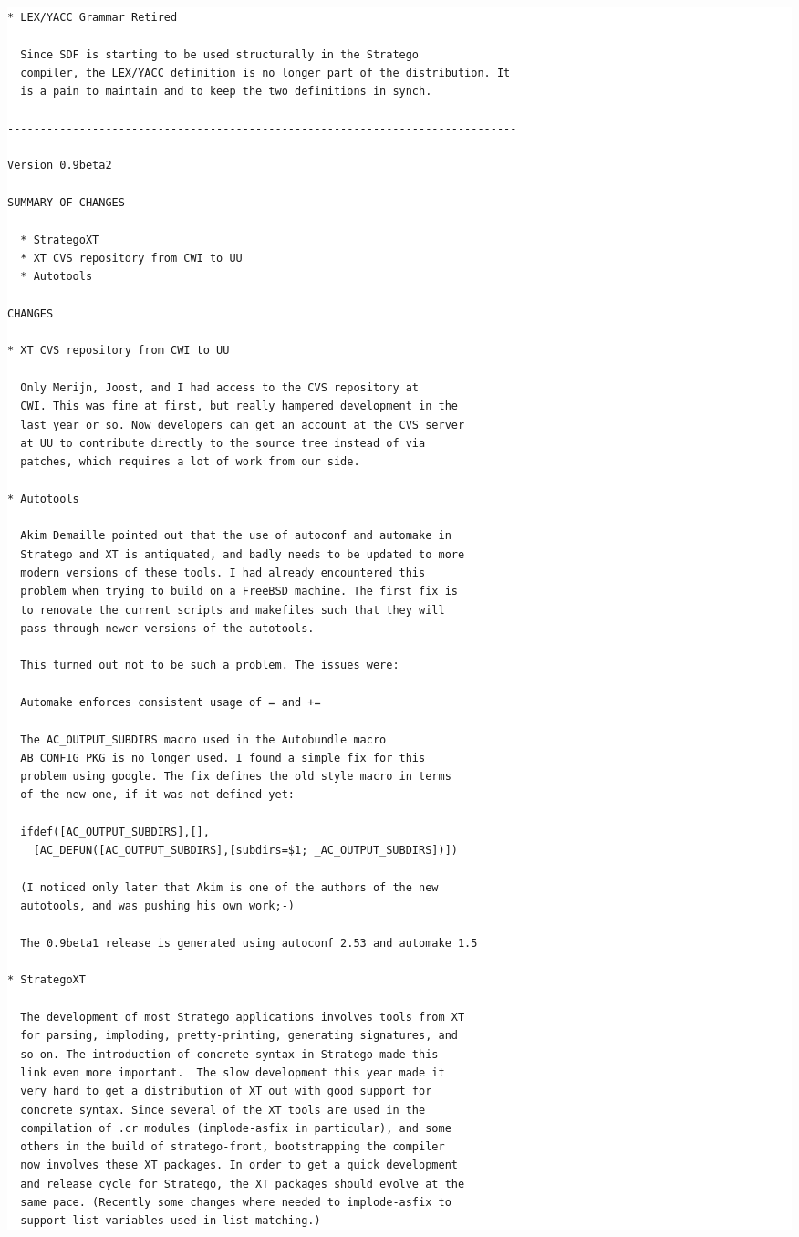     * LEX/YACC Grammar Retired

      Since SDF is starting to be used structurally in the Stratego
      compiler, the LEX/YACC definition is no longer part of the distribution. It
      is a pain to maintain and to keep the two definitions in synch. 

    ------------------------------------------------------------------------------

    Version 0.9beta2

    SUMMARY OF CHANGES

      * StrategoXT
      * XT CVS repository from CWI to UU
      * Autotools

    CHANGES

    * XT CVS repository from CWI to UU

      Only Merijn, Joost, and I had access to the CVS repository at
      CWI. This was fine at first, but really hampered development in the
      last year or so. Now developers can get an account at the CVS server
      at UU to contribute directly to the source tree instead of via
      patches, which requires a lot of work from our side.

    * Autotools

      Akim Demaille pointed out that the use of autoconf and automake in
      Stratego and XT is antiquated, and badly needs to be updated to more
      modern versions of these tools. I had already encountered this
      problem when trying to build on a FreeBSD machine. The first fix is
      to renovate the current scripts and makefiles such that they will
      pass through newer versions of the autotools.

      This turned out not to be such a problem. The issues were:

      Automake enforces consistent usage of = and += 

      The AC_OUTPUT_SUBDIRS macro used in the Autobundle macro
      AB_CONFIG_PKG is no longer used. I found a simple fix for this
      problem using google. The fix defines the old style macro in terms
      of the new one, if it was not defined yet:

      ifdef([AC_OUTPUT_SUBDIRS],[],
        [AC_DEFUN([AC_OUTPUT_SUBDIRS],[subdirs=$1; _AC_OUTPUT_SUBDIRS])])

      (I noticed only later that Akim is one of the authors of the new
      autotools, and was pushing his own work;-)

      The 0.9beta1 release is generated using autoconf 2.53 and automake 1.5

    * StrategoXT

      The development of most Stratego applications involves tools from XT
      for parsing, imploding, pretty-printing, generating signatures, and
      so on. The introduction of concrete syntax in Stratego made this
      link even more important.  The slow development this year made it
      very hard to get a distribution of XT out with good support for
      concrete syntax. Since several of the XT tools are used in the
      compilation of .cr modules (implode-asfix in particular), and some
      others in the build of stratego-front, bootstrapping the compiler
      now involves these XT packages. In order to get a quick development
      and release cycle for Stratego, the XT packages should evolve at the
      same pace. (Recently some changes where needed to implode-asfix to
      support list variables used in list matching.)
